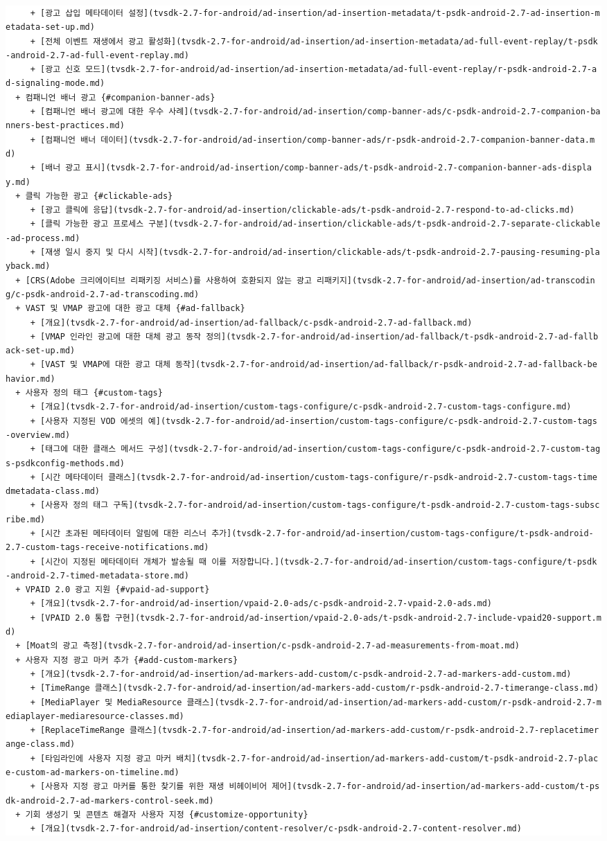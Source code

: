          + [광고 삽입 메타데이터 설정](tvsdk-2.7-for-android/ad-insertion/ad-insertion-metadata/t-psdk-android-2.7-ad-insertion-metadata-set-up.md)
         + [전체 이벤트 재생에서 광고 활성화](tvsdk-2.7-for-android/ad-insertion/ad-insertion-metadata/ad-full-event-replay/t-psdk-android-2.7-ad-full-event-replay.md)
         + [광고 신호 모드](tvsdk-2.7-for-android/ad-insertion/ad-insertion-metadata/ad-full-event-replay/r-psdk-android-2.7-ad-signaling-mode.md)
      + 컴패니언 배너 광고 {#companion-banner-ads}
         + [컴패니언 배너 광고에 대한 우수 사례](tvsdk-2.7-for-android/ad-insertion/comp-banner-ads/c-psdk-android-2.7-companion-banners-best-practices.md)
         + [컴패니언 배너 데이터](tvsdk-2.7-for-android/ad-insertion/comp-banner-ads/r-psdk-android-2.7-companion-banner-data.md)
         + [배너 광고 표시](tvsdk-2.7-for-android/ad-insertion/comp-banner-ads/t-psdk-android-2.7-companion-banner-ads-display.md)
      + 클릭 가능한 광고 {#clickable-ads}
         + [광고 클릭에 응답](tvsdk-2.7-for-android/ad-insertion/clickable-ads/t-psdk-android-2.7-respond-to-ad-clicks.md)
         + [클릭 가능한 광고 프로세스 구분](tvsdk-2.7-for-android/ad-insertion/clickable-ads/t-psdk-android-2.7-separate-clickable-ad-process.md)
         + [재생 일시 중지 및 다시 시작](tvsdk-2.7-for-android/ad-insertion/clickable-ads/t-psdk-android-2.7-pausing-resuming-playback.md)
      + [CRS(Adobe 크리에이티브 리패키징 서비스)를 사용하여 호환되지 않는 광고 리패키지](tvsdk-2.7-for-android/ad-insertion/ad-transcoding/c-psdk-android-2.7-ad-transcoding.md)
      + VAST 및 VMAP 광고에 대한 광고 대체 {#ad-fallback}
         + [개요](tvsdk-2.7-for-android/ad-insertion/ad-fallback/c-psdk-android-2.7-ad-fallback.md)
         + [VMAP 인라인 광고에 대한 대체 광고 동작 정의](tvsdk-2.7-for-android/ad-insertion/ad-fallback/t-psdk-android-2.7-ad-fallback-set-up.md)
         + [VAST 및 VMAP에 대한 광고 대체 동작](tvsdk-2.7-for-android/ad-insertion/ad-fallback/r-psdk-android-2.7-ad-fallback-behavior.md)
      + 사용자 정의 태그 {#custom-tags}
         + [개요](tvsdk-2.7-for-android/ad-insertion/custom-tags-configure/c-psdk-android-2.7-custom-tags-configure.md)
         + [사용자 지정된 VOD 에셋의 예](tvsdk-2.7-for-android/ad-insertion/custom-tags-configure/c-psdk-android-2.7-custom-tags-overview.md)
         + [태그에 대한 클래스 메서드 구성](tvsdk-2.7-for-android/ad-insertion/custom-tags-configure/c-psdk-android-2.7-custom-tags-psdkconfig-methods.md)
         + [시간 메타데이터 클래스](tvsdk-2.7-for-android/ad-insertion/custom-tags-configure/r-psdk-android-2.7-custom-tags-timedmetadata-class.md)
         + [사용자 정의 태그 구독](tvsdk-2.7-for-android/ad-insertion/custom-tags-configure/t-psdk-android-2.7-custom-tags-subscribe.md)
         + [시간 초과된 메타데이터 알림에 대한 리스너 추가](tvsdk-2.7-for-android/ad-insertion/custom-tags-configure/t-psdk-android-2.7-custom-tags-receive-notifications.md)
         + [시간이 지정된 메타데이터 개체가 발송될 때 이를 저장합니다.](tvsdk-2.7-for-android/ad-insertion/custom-tags-configure/t-psdk-android-2.7-timed-metadata-store.md)
      + VPAID 2.0 광고 지원 {#vpaid-ad-support}
         + [개요](tvsdk-2.7-for-android/ad-insertion/vpaid-2.0-ads/c-psdk-android-2.7-vpaid-2.0-ads.md)
         + [VPAID 2.0 통합 구현](tvsdk-2.7-for-android/ad-insertion/vpaid-2.0-ads/t-psdk-android-2.7-include-vpaid20-support.md)
      + [Moat의 광고 측정](tvsdk-2.7-for-android/ad-insertion/c-psdk-android-2.7-ad-measurements-from-moat.md)
      + 사용자 지정 광고 마커 추가 {#add-custom-markers}
         + [개요](tvsdk-2.7-for-android/ad-insertion/ad-markers-add-custom/c-psdk-android-2.7-ad-markers-add-custom.md)
         + [TimeRange 클래스](tvsdk-2.7-for-android/ad-insertion/ad-markers-add-custom/r-psdk-android-2.7-timerange-class.md)
         + [MediaPlayer 및 MediaResource 클래스](tvsdk-2.7-for-android/ad-insertion/ad-markers-add-custom/r-psdk-android-2.7-mediaplayer-mediaresource-classes.md)
         + [ReplaceTimeRange 클래스](tvsdk-2.7-for-android/ad-insertion/ad-markers-add-custom/r-psdk-android-2.7-replacetimerange-class.md)
         + [타임라인에 사용자 지정 광고 마커 배치](tvsdk-2.7-for-android/ad-insertion/ad-markers-add-custom/t-psdk-android-2.7-place-custom-ad-markers-on-timeline.md)
         + [사용자 지정 광고 마커를 통한 찾기를 위한 재생 비헤이비어 제어](tvsdk-2.7-for-android/ad-insertion/ad-markers-add-custom/t-psdk-android-2.7-ad-markers-control-seek.md)
      + 기회 생성기 및 콘텐츠 해결자 사용자 지정 {#customize-opportunity}
         + [개요](tvsdk-2.7-for-android/ad-insertion/content-resolver/c-psdk-android-2.7-content-resolver.md)